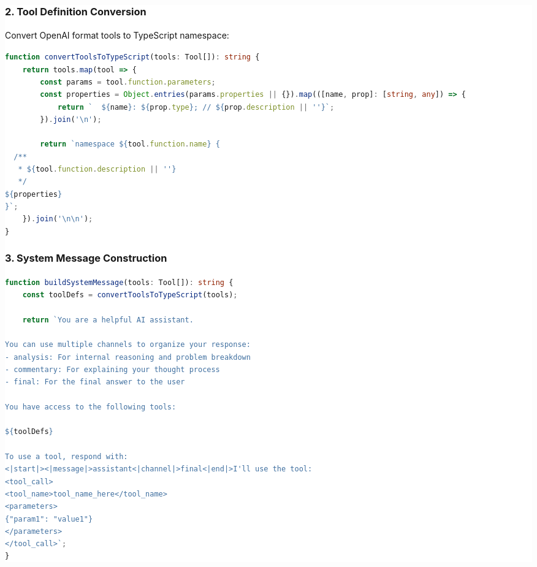```typescript
```

### **2. Tool Definition Conversion**

Convert OpenAI format tools to TypeScript namespace:

```typescript
function convertToolsToTypeScript(tools: Tool[]): string {
    return tools.map(tool => {
        const params = tool.function.parameters;
        const properties = Object.entries(params.properties || {}).map(([name, prop]: [string, any]) => {
            return `  ${name}: ${prop.type}; // ${prop.description || ''}`;
        }).join('\n');

        return `namespace ${tool.function.name} {
  /**
   * ${tool.function.description || ''}
   */
${properties}
}`;
    }).join('\n\n');
}
```

### **3. System Message Construction**

```typescript
function buildSystemMessage(tools: Tool[]): string {
    const toolDefs = convertToolsToTypeScript(tools);
    
    return `You are a helpful AI assistant.

You can use multiple channels to organize your response:
- analysis: For internal reasoning and problem breakdown
- commentary: For explaining your thought process
- final: For the final answer to the user

You have access to the following tools:

${toolDefs}

To use a tool, respond with:
<|start|><|message|>assistant<|channel|>final<|end|>I'll use the tool:
<tool_call>
<tool_name>tool_name_here</tool_name>
<parameters>
{"param1": "value1"}
</parameters>
</tool_call>`;
}
```

